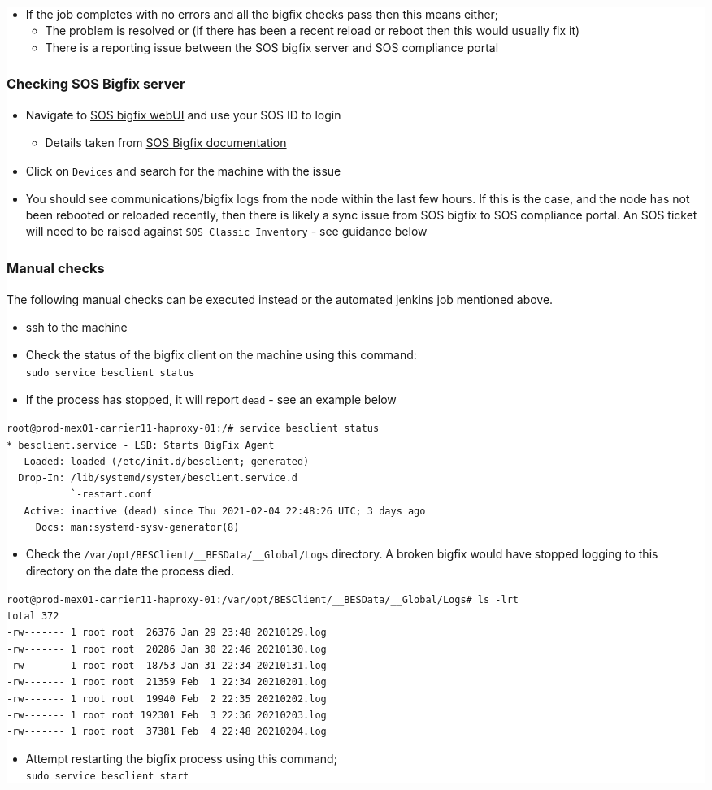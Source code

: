 - If the job completes with no errors and all the bigfix checks pass then this means either;
    - The problem is resolved or (if there has been a recent reload or reboot then this would usually fix it)
    - There is a reporting issue between the SOS bigfix server and SOS compliance portal

### Checking SOS Bigfix server

- Navigate to [SOS bigfix webUI](https://w3iem-webui.sos.ibm.com/login) and use your SOS ID to login 
    - Details taken from [SOS Bigfix documentation](https://pages.github.ibm.com/SOSTeam/SOS-Docs/bigfix/BigFix_WebUI/bf_webui.html)

- Click on `Devices` and search for the machine with the issue

- You should see communications/bigfix logs from the node within the last few hours.  If this is the case, and the node has not been rebooted or reloaded recently, then there is likely a sync issue from SOS bigfix to SOS compliance portal.  An SOS ticket will need to be raised against `SOS Classic Inventory` - see guidance below

### Manual checks

The following manual checks can be executed instead or the automated jenkins job mentioned above.

- ssh to the machine

- Check the status of the bigfix client on the machine using this command:  
`sudo service besclient status`

- If the process has stopped, it will report `dead` - see an example below

```
root@prod-mex01-carrier11-haproxy-01:/# service besclient status
* besclient.service - LSB: Starts BigFix Agent
   Loaded: loaded (/etc/init.d/besclient; generated)
  Drop-In: /lib/systemd/system/besclient.service.d
           `-restart.conf
   Active: inactive (dead) since Thu 2021-02-04 22:48:26 UTC; 3 days ago
     Docs: man:systemd-sysv-generator(8)
```

- Check the `/var/opt/BESClient/__BESData/__Global/Logs` directory. A broken bigfix would have stopped logging to this directory on the date the process died.

```
root@prod-mex01-carrier11-haproxy-01:/var/opt/BESClient/__BESData/__Global/Logs# ls -lrt
total 372
-rw------- 1 root root  26376 Jan 29 23:48 20210129.log
-rw------- 1 root root  20286 Jan 30 22:46 20210130.log
-rw------- 1 root root  18753 Jan 31 22:34 20210131.log
-rw------- 1 root root  21359 Feb  1 22:34 20210201.log
-rw------- 1 root root  19940 Feb  2 22:35 20210202.log
-rw------- 1 root root 192301 Feb  3 22:36 20210203.log
-rw------- 1 root root  37381 Feb  4 22:48 20210204.log
```

- Attempt restarting the bigfix process using this command;  
`sudo service besclient start`
